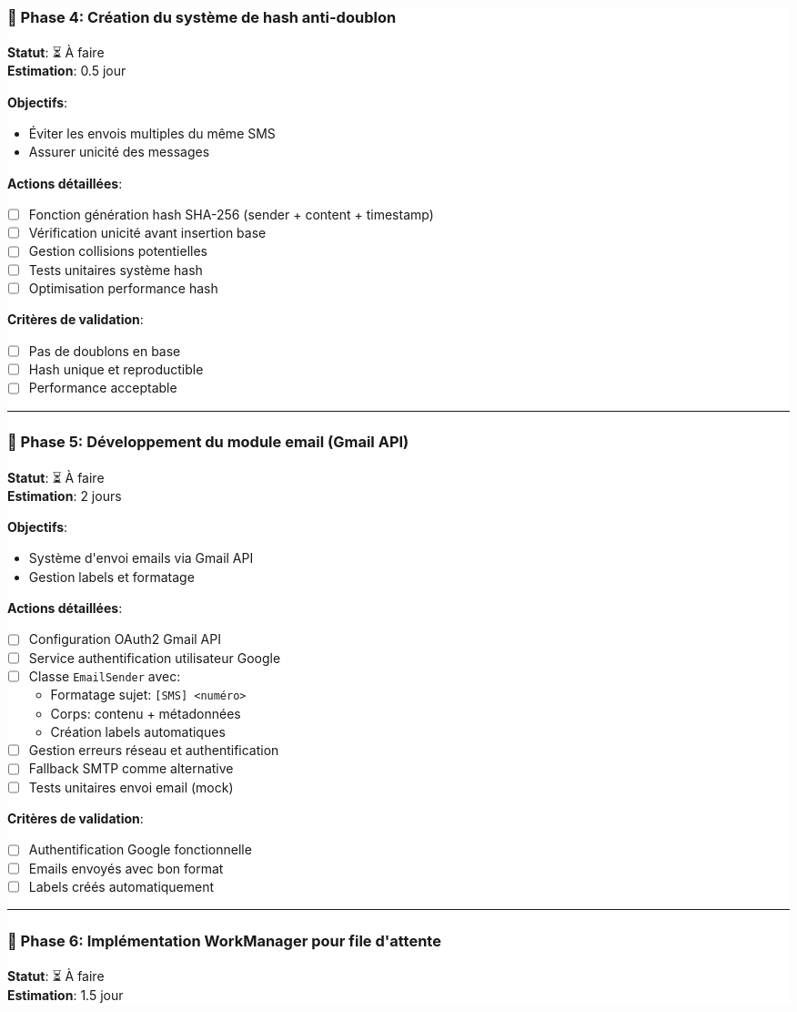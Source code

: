 
### 🔄 Phase 4: Création du système de hash anti-doublon
**Statut**: ⏳ À faire  
**Estimation**: 0.5 jour

**Objectifs**:
- Éviter les envois multiples du même SMS
- Assurer unicité des messages

**Actions détaillées**:
- [ ] Fonction génération hash SHA-256 (sender + content + timestamp)
- [ ] Vérification unicité avant insertion base
- [ ] Gestion collisions potentielles
- [ ] Tests unitaires système hash
- [ ] Optimisation performance hash

**Critères de validation**:
- [ ] Pas de doublons en base
- [ ] Hash unique et reproductible
- [ ] Performance acceptable

---

### 🔄 Phase 5: Développement du module email (Gmail API)
**Statut**: ⏳ À faire  
**Estimation**: 2 jours

**Objectifs**:
- Système d'envoi emails via Gmail API
- Gestion labels et formatage

**Actions détaillées**:
- [ ] Configuration OAuth2 Gmail API
- [ ] Service authentification utilisateur Google
- [ ] Classe `EmailSender` avec:
  - Formatage sujet: `[SMS] <numéro>`
  - Corps: contenu + métadonnées
  - Création labels automatiques
- [ ] Gestion erreurs réseau et authentification
- [ ] Fallback SMTP comme alternative
- [ ] Tests unitaires envoi email (mock)

**Critères de validation**:
- [ ] Authentification Google fonctionnelle
- [ ] Emails envoyés avec bon format
- [ ] Labels créés automatiquement

---

### 🔄 Phase 6: Implémentation WorkManager pour file d'attente
**Statut**: ⏳ À faire  
**Estimation**: 1.5 jour

